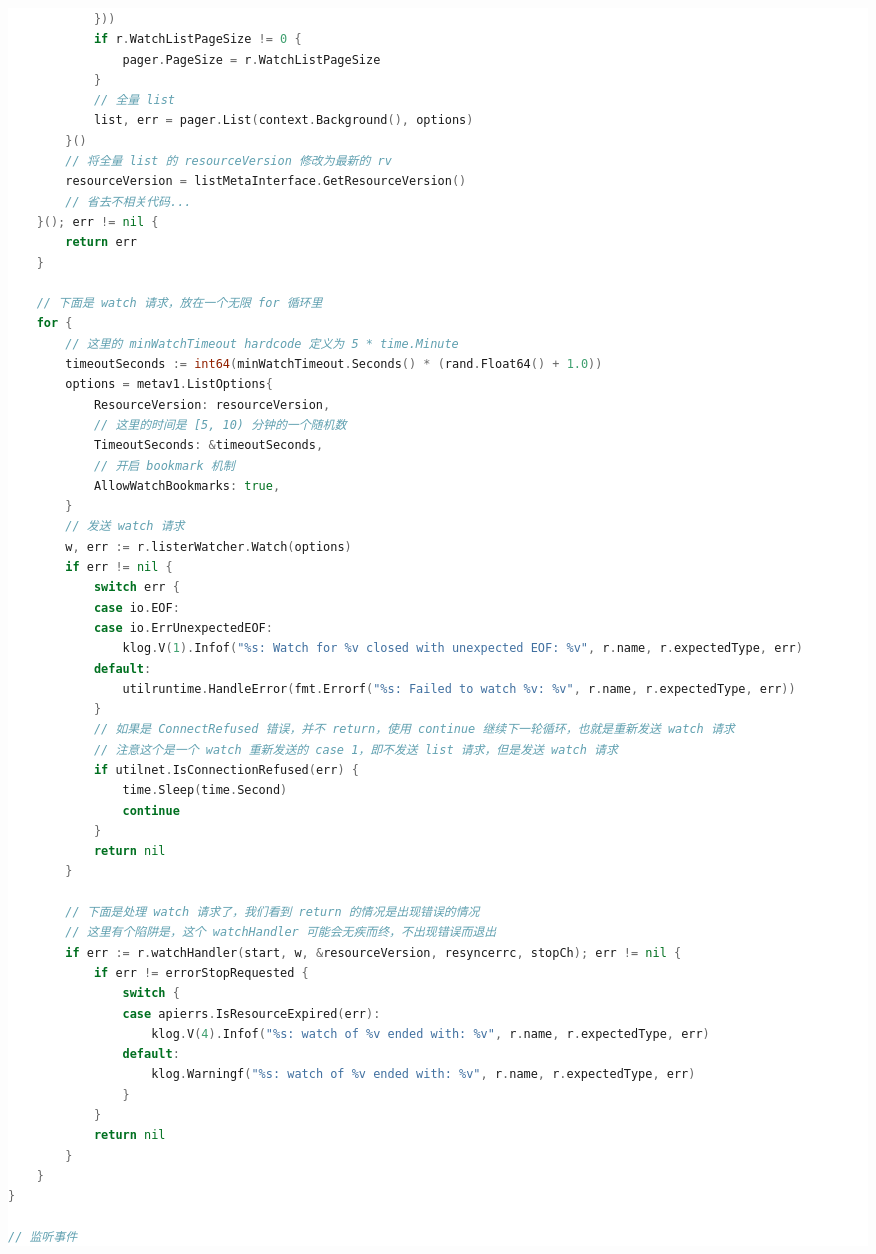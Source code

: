 ```go
			}))
			if r.WatchListPageSize != 0 {
				pager.PageSize = r.WatchListPageSize
			}
			// 全量 list
			list, err = pager.List(context.Background(), options)
		}()
		// 将全量 list 的 resourceVersion 修改为最新的 rv
		resourceVersion = listMetaInterface.GetResourceVersion()
		// 省去不相关代码...
	}(); err != nil {
		return err
	}

	// 下面是 watch 请求，放在一个无限 for 循环里
	for {
		// 这里的 minWatchTimeout hardcode 定义为 5 * time.Minute
		timeoutSeconds := int64(minWatchTimeout.Seconds() * (rand.Float64() + 1.0))
		options = metav1.ListOptions{
			ResourceVersion: resourceVersion,
			// 这里的时间是 [5, 10) 分钟的一个随机数
			TimeoutSeconds: &timeoutSeconds,
			// 开启 bookmark 机制
			AllowWatchBookmarks: true,
		}
		// 发送 watch 请求
		w, err := r.listerWatcher.Watch(options)
		if err != nil {
			switch err {
			case io.EOF:
			case io.ErrUnexpectedEOF:
				klog.V(1).Infof("%s: Watch for %v closed with unexpected EOF: %v", r.name, r.expectedType, err)
			default:
				utilruntime.HandleError(fmt.Errorf("%s: Failed to watch %v: %v", r.name, r.expectedType, err))
			}
			// 如果是 ConnectRefused 错误，并不 return，使用 continue 继续下一轮循环，也就是重新发送 watch 请求
			// 注意这个是一个 watch 重新发送的 case 1，即不发送 list 请求，但是发送 watch 请求
			if utilnet.IsConnectionRefused(err) {
				time.Sleep(time.Second)
				continue
			}
			return nil
		}

		// 下面是处理 watch 请求了，我们看到 return 的情况是出现错误的情况
		// 这里有个陷阱是，这个 watchHandler 可能会无疾而终，不出现错误而退出
		if err := r.watchHandler(start, w, &resourceVersion, resyncerrc, stopCh); err != nil {
			if err != errorStopRequested {
				switch {
				case apierrs.IsResourceExpired(err):
					klog.V(4).Infof("%s: watch of %v ended with: %v", r.name, r.expectedType, err)
				default:
					klog.Warningf("%s: watch of %v ended with: %v", r.name, r.expectedType, err)
				}
			}
			return nil
		}
	}
}

// 监听事件
```